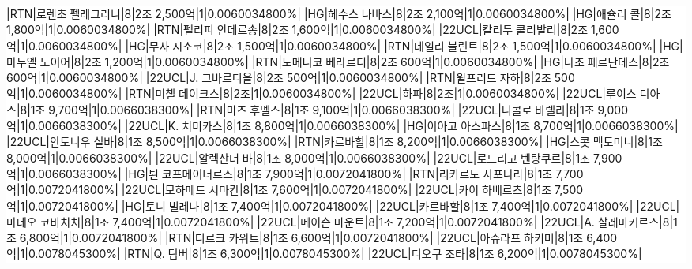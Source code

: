 |RTN|로렌초 펠레그리니|8|2조 2,500억|1|0.0060034800%|
|HG|헤수스 나바스|8|2조 2,100억|1|0.0060034800%|
|HG|애슐리 콜|8|2조 1,800억|1|0.0060034800%|
|RTN|펠리피 안데르송|8|2조 1,600억|1|0.0060034800%|
|22UCL|칼리두 쿨리발리|8|2조 1,600억|1|0.0060034800%|
|HG|무사 시소코|8|2조 1,500억|1|0.0060034800%|
|RTN|데일리 블린트|8|2조 1,500억|1|0.0060034800%|
|HG|마누엘 노이어|8|2조 1,200억|1|0.0060034800%|
|RTN|도메니코 베라르디|8|2조 600억|1|0.0060034800%|
|HG|나초 페르난데스|8|2조 600억|1|0.0060034800%|
|22UCL|J. 그바르디올|8|2조 500억|1|0.0060034800%|
|RTN|윌프리드 자하|8|2조 500억|1|0.0060034800%|
|RTN|미첼 데이크스|8|2조|1|0.0060034800%|
|22UCL|하파|8|2조|1|0.0060034800%|
|22UCL|루이스 디아스|8|1조 9,700억|1|0.0066038300%|
|RTN|마츠 후멜스|8|1조 9,100억|1|0.0066038300%|
|22UCL|니콜로 바렐라|8|1조 9,000억|1|0.0066038300%|
|22UCL|K. 치미카스|8|1조 8,800억|1|0.0066038300%|
|HG|이아고 아스파스|8|1조 8,700억|1|0.0066038300%|
|22UCL|안토니우 실바|8|1조 8,500억|1|0.0066038300%|
|RTN|카르바할|8|1조 8,200억|1|0.0066038300%|
|HG|스콧 맥토미니|8|1조 8,000억|1|0.0066038300%|
|22UCL|알렉산더 바|8|1조 8,000억|1|0.0066038300%|
|22UCL|로드리고 벤탕쿠르|8|1조 7,900억|1|0.0066038300%|
|HG|퇸 코프메이너르스|8|1조 7,900억|1|0.0072041800%|
|RTN|리카르도 사포나라|8|1조 7,700억|1|0.0072041800%|
|22UCL|모하메드 시마칸|8|1조 7,600억|1|0.0072041800%|
|22UCL|카이 하베르츠|8|1조 7,500억|1|0.0072041800%|
|HG|토니 빌레나|8|1조 7,400억|1|0.0072041800%|
|22UCL|카르바할|8|1조 7,400억|1|0.0072041800%|
|22UCL|마테오 코바치치|8|1조 7,400억|1|0.0072041800%|
|22UCL|메이슨 마운트|8|1조 7,200억|1|0.0072041800%|
|22UCL|A. 살레마커르스|8|1조 6,800억|1|0.0072041800%|
|RTN|디르크 카위트|8|1조 6,600억|1|0.0072041800%|
|22UCL|아슈라프 하키미|8|1조 6,400억|1|0.0078045300%|
|RTN|Q. 팀버|8|1조 6,300억|1|0.0078045300%|
|22UCL|디오구 조타|8|1조 6,200억|1|0.0078045300%|